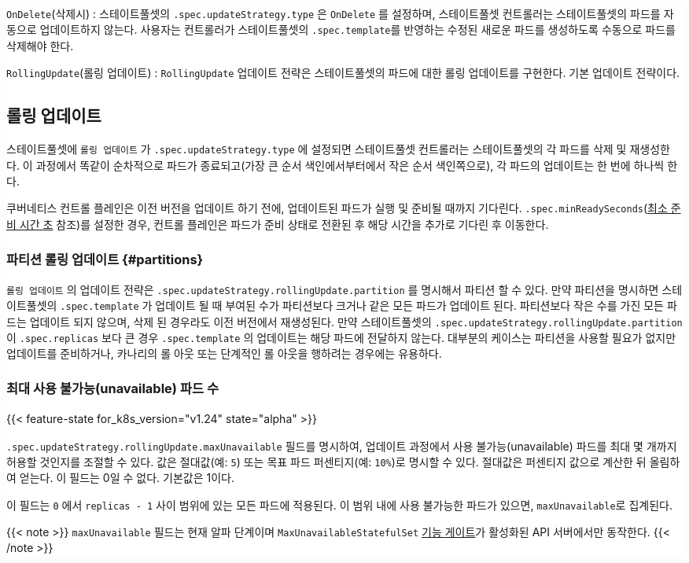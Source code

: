 `OnDelete`(삭제시)
: 스테이트풀셋의 `.spec.updateStrategy.type` 은 `OnDelete` 를 설정하며, 
스테이트풀셋 컨트롤러는 스테이트풀셋의 파드를 자동으로 업데이트하지 않는다. 
사용자는 컨트롤러가 스테이트풀셋의
`.spec.template`를 반영하는 수정된 새로운 파드를 생성하도록 수동으로 파드를 삭제해야 한다.

`RollingUpdate`(롤링 업데이트)
: `RollingUpdate` 업데이트 전략은 스테이트풀셋의 파드에 대한 롤링 업데이트를
  구현한다. 기본 업데이트 전략이다.

## 롤링 업데이트

스테이트풀셋에 `롤링 업데이트` 가 `.spec.updateStrategy.type` 에 설정되면
스테이트풀셋 컨트롤러는 스테이트풀셋의 각 파드를 삭제 및 재생성한다. 이 과정에서 똑같이
순차적으로 파드가 종료되고(가장 큰 순서 색인에서부터에서 작은 순서 색인쪽으로),
각 파드의 업데이트는 한 번에 하나씩 한다.

쿠버네티스 컨트롤 플레인은 이전 버전을 업데이트 하기 전에, 업데이트된 파드가 실행 및 준비될 때까지 기다린다.
`.spec.minReadySeconds`([최소 준비 시간 초](#minimum-ready-seconds) 참조)를 
설정한 경우, 
컨트롤 플레인은 파드가 준비 상태로 전환된 후 해당 시간을 추가로 기다린 후 이동한다.

### 파티션 롤링 업데이트 {#partitions}

`롤링 업데이트` 의 업데이트 전략은 `.spec.updateStrategy.rollingUpdate.partition`
를 명시해서 파티션 할 수 있다. 만약 파티션을 명시하면 스테이트풀셋의 `.spec.template` 가
업데이트 될 때 부여된 수가 파티션보다 크거나 같은 모든 파드가 업데이트 된다.
파티션보다 작은 수를 가진 모든 파드는 업데이트 되지 않으며,
삭제 된 경우라도 이전 버전에서 재생성된다.
만약 스테이트풀셋의 `.spec.updateStrategy.rollingUpdate.partition` 이
`.spec.replicas` 보다 큰 경우 `.spec.template` 의 업데이트는 해당 파드에 전달하지 않는다.
대부분의 케이스는 파티션을 사용할 필요가 없지만 업데이트를 준비하거나,
카나리의 롤 아웃 또는 단계적인 롤 아웃을 행하려는 경우에는 유용하다.

### 최대 사용 불가능(unavailable) 파드 수

{{< feature-state for_k8s_version="v1.24" state="alpha" >}}

`.spec.updateStrategy.rollingUpdate.maxUnavailable` 필드를 명시하여, 
업데이트 과정에서 사용 불가능(unavailable) 파드를 최대 몇 개까지 허용할 것인지를 조절할 수 있다. 
값은 절대값(예: `5`) 또는 목표 파드 퍼센티지(예: `10%`)로 명시할 수 있다. 
절대값은 퍼센티지 값으로 계산한 뒤 올림하여 얻는다. 
이 필드는 0일 수 없다. 기본값은 1이다.

이 필드는 `0` 에서 `replicas - 1` 사이 범위에 있는 모든 파드에 적용된다. 
이 범위 내에 사용 불가능한 파드가 있으면, 
`maxUnavailable`로 집계된다.

{{< note >}}
`maxUnavailable` 필드는 현재 알파 단계이며 
`MaxUnavailableStatefulSet` 
[기능 게이트](/ko/docs/reference/command-line-tools-reference/feature-gates/)가 활성화된 API 서버에서만 
동작한다.
{{< /note >}}
